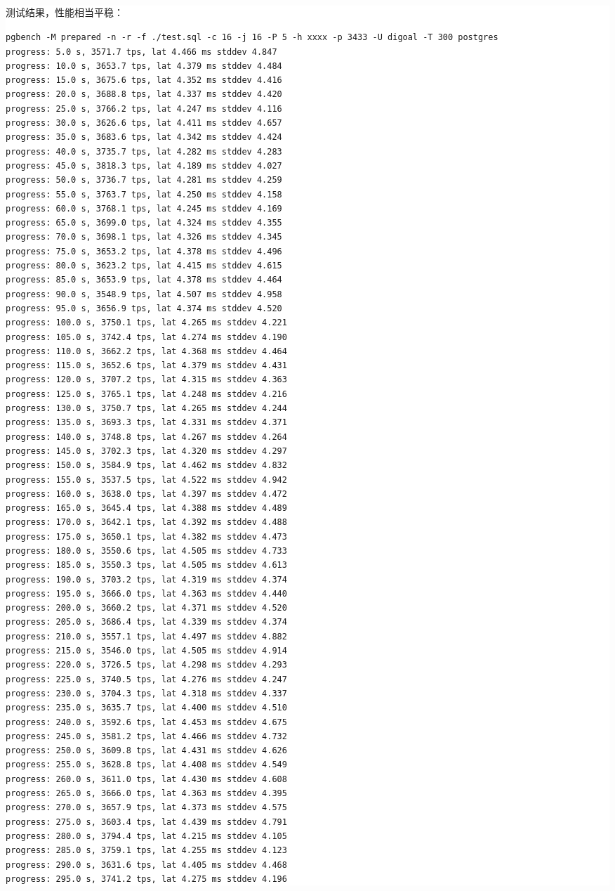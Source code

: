 测试结果，性能相当平稳：  
  
```  
pgbench -M prepared -n -r -f ./test.sql -c 16 -j 16 -P 5 -h xxxx -p 3433 -U digoal -T 300 postgres  
progress: 5.0 s, 3571.7 tps, lat 4.466 ms stddev 4.847  
progress: 10.0 s, 3653.7 tps, lat 4.379 ms stddev 4.484  
progress: 15.0 s, 3675.6 tps, lat 4.352 ms stddev 4.416  
progress: 20.0 s, 3688.8 tps, lat 4.337 ms stddev 4.420  
progress: 25.0 s, 3766.2 tps, lat 4.247 ms stddev 4.116  
progress: 30.0 s, 3626.6 tps, lat 4.411 ms stddev 4.657  
progress: 35.0 s, 3683.6 tps, lat 4.342 ms stddev 4.424  
progress: 40.0 s, 3735.7 tps, lat 4.282 ms stddev 4.283  
progress: 45.0 s, 3818.3 tps, lat 4.189 ms stddev 4.027  
progress: 50.0 s, 3736.7 tps, lat 4.281 ms stddev 4.259  
progress: 55.0 s, 3763.7 tps, lat 4.250 ms stddev 4.158  
progress: 60.0 s, 3768.1 tps, lat 4.245 ms stddev 4.169  
progress: 65.0 s, 3699.0 tps, lat 4.324 ms stddev 4.355  
progress: 70.0 s, 3698.1 tps, lat 4.326 ms stddev 4.345  
progress: 75.0 s, 3653.2 tps, lat 4.378 ms stddev 4.496  
progress: 80.0 s, 3623.2 tps, lat 4.415 ms stddev 4.615  
progress: 85.0 s, 3653.9 tps, lat 4.378 ms stddev 4.464  
progress: 90.0 s, 3548.9 tps, lat 4.507 ms stddev 4.958  
progress: 95.0 s, 3656.9 tps, lat 4.374 ms stddev 4.520  
progress: 100.0 s, 3750.1 tps, lat 4.265 ms stddev 4.221  
progress: 105.0 s, 3742.4 tps, lat 4.274 ms stddev 4.190  
progress: 110.0 s, 3662.2 tps, lat 4.368 ms stddev 4.464  
progress: 115.0 s, 3652.6 tps, lat 4.379 ms stddev 4.431  
progress: 120.0 s, 3707.2 tps, lat 4.315 ms stddev 4.363  
progress: 125.0 s, 3765.1 tps, lat 4.248 ms stddev 4.216  
progress: 130.0 s, 3750.7 tps, lat 4.265 ms stddev 4.244  
progress: 135.0 s, 3693.3 tps, lat 4.331 ms stddev 4.371  
progress: 140.0 s, 3748.8 tps, lat 4.267 ms stddev 4.264  
progress: 145.0 s, 3702.3 tps, lat 4.320 ms stddev 4.297  
progress: 150.0 s, 3584.9 tps, lat 4.462 ms stddev 4.832  
progress: 155.0 s, 3537.5 tps, lat 4.522 ms stddev 4.942  
progress: 160.0 s, 3638.0 tps, lat 4.397 ms stddev 4.472  
progress: 165.0 s, 3645.4 tps, lat 4.388 ms stddev 4.489  
progress: 170.0 s, 3642.1 tps, lat 4.392 ms stddev 4.488  
progress: 175.0 s, 3650.1 tps, lat 4.382 ms stddev 4.473  
progress: 180.0 s, 3550.6 tps, lat 4.505 ms stddev 4.733  
progress: 185.0 s, 3550.3 tps, lat 4.505 ms stddev 4.613  
progress: 190.0 s, 3703.2 tps, lat 4.319 ms stddev 4.374  
progress: 195.0 s, 3666.0 tps, lat 4.363 ms stddev 4.440  
progress: 200.0 s, 3660.2 tps, lat 4.371 ms stddev 4.520  
progress: 205.0 s, 3686.4 tps, lat 4.339 ms stddev 4.374  
progress: 210.0 s, 3557.1 tps, lat 4.497 ms stddev 4.882  
progress: 215.0 s, 3546.0 tps, lat 4.505 ms stddev 4.914  
progress: 220.0 s, 3726.5 tps, lat 4.298 ms stddev 4.293  
progress: 225.0 s, 3740.5 tps, lat 4.276 ms stddev 4.247  
progress: 230.0 s, 3704.3 tps, lat 4.318 ms stddev 4.337  
progress: 235.0 s, 3635.7 tps, lat 4.400 ms stddev 4.510  
progress: 240.0 s, 3592.6 tps, lat 4.453 ms stddev 4.675  
progress: 245.0 s, 3581.2 tps, lat 4.466 ms stddev 4.732  
progress: 250.0 s, 3609.8 tps, lat 4.431 ms stddev 4.626  
progress: 255.0 s, 3628.8 tps, lat 4.408 ms stddev 4.549  
progress: 260.0 s, 3611.0 tps, lat 4.430 ms stddev 4.608  
progress: 265.0 s, 3666.0 tps, lat 4.363 ms stddev 4.395  
progress: 270.0 s, 3657.9 tps, lat 4.373 ms stddev 4.575  
progress: 275.0 s, 3603.4 tps, lat 4.439 ms stddev 4.791  
progress: 280.0 s, 3794.4 tps, lat 4.215 ms stddev 4.105  
progress: 285.0 s, 3759.1 tps, lat 4.255 ms stddev 4.123  
progress: 290.0 s, 3631.6 tps, lat 4.405 ms stddev 4.468  
progress: 295.0 s, 3741.2 tps, lat 4.275 ms stddev 4.196  
```